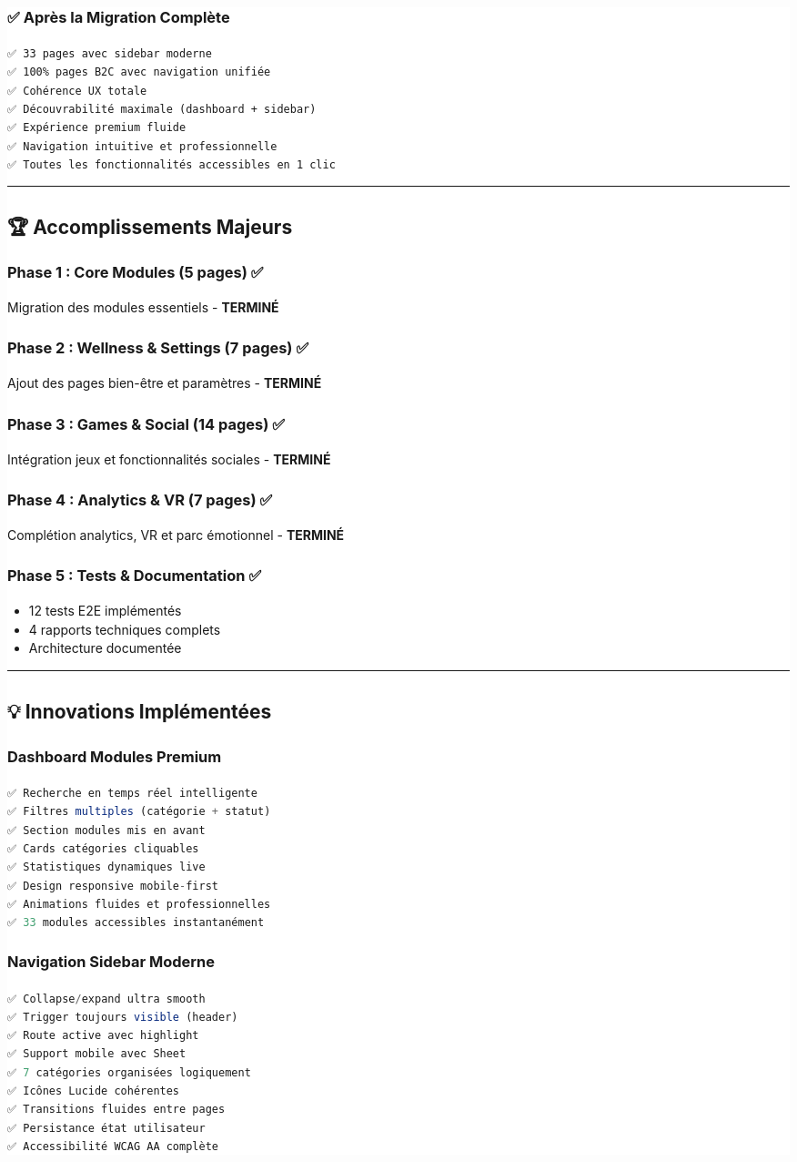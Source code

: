 ### ✅ Après la Migration Complète
```
✅ 33 pages avec sidebar moderne
✅ 100% pages B2C avec navigation unifiée
✅ Cohérence UX totale
✅ Découvrabilité maximale (dashboard + sidebar)
✅ Expérience premium fluide
✅ Navigation intuitive et professionnelle
✅ Toutes les fonctionnalités accessibles en 1 clic
```

---

## 🏆 Accomplissements Majeurs

### Phase 1 : Core Modules (5 pages) ✅
Migration des modules essentiels - **TERMINÉ**

### Phase 2 : Wellness & Settings (7 pages) ✅
Ajout des pages bien-être et paramètres - **TERMINÉ**

### Phase 3 : Games & Social (14 pages) ✅  
Intégration jeux et fonctionnalités sociales - **TERMINÉ**

### Phase 4 : Analytics & VR (7 pages) ✅
Complétion analytics, VR et parc émotionnel - **TERMINÉ**

### Phase 5 : Tests & Documentation ✅
- 12 tests E2E implémentés
- 4 rapports techniques complets
- Architecture documentée

---

## 💡 Innovations Implémentées

### Dashboard Modules Premium
```typescript
✅ Recherche en temps réel intelligente
✅ Filtres multiples (catégorie + statut)
✅ Section modules mis en avant
✅ Cards catégories cliquables
✅ Statistiques dynamiques live
✅ Design responsive mobile-first
✅ Animations fluides et professionnelles
✅ 33 modules accessibles instantanément
```

### Navigation Sidebar Moderne
```typescript
✅ Collapse/expand ultra smooth
✅ Trigger toujours visible (header)
✅ Route active avec highlight
✅ Support mobile avec Sheet
✅ 7 catégories organisées logiquement
✅ Icônes Lucide cohérentes
✅ Transitions fluides entre pages
✅ Persistance état utilisateur
✅ Accessibilité WCAG AA complète
```
